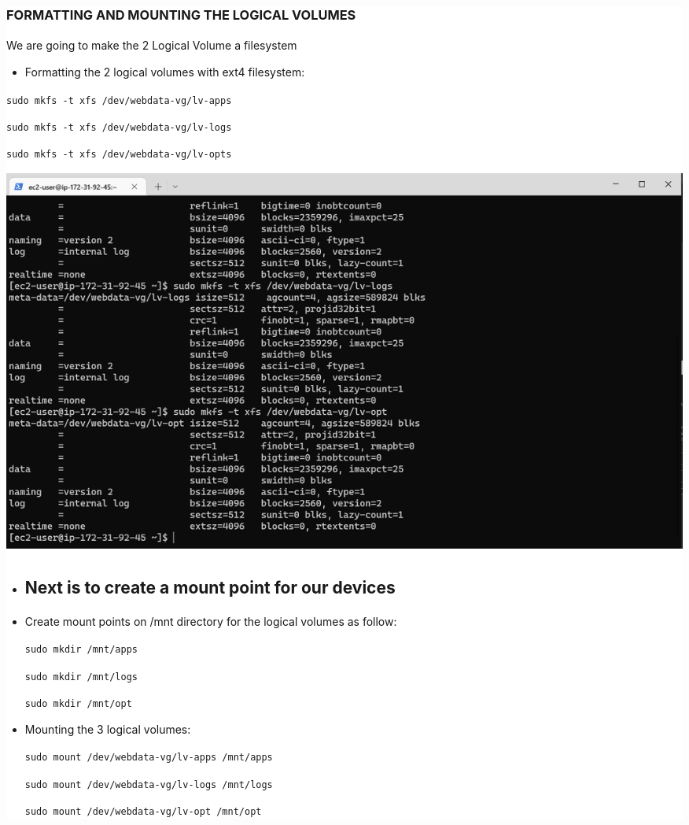
### FORMATTING AND MOUNTING THE LOGICAL VOLUMES

We are going to make the 2 Logical Volume a filesystem

* Formatting the 2 logical volumes with ext4 filesystem:

`sudo mkfs -t xfs /dev/webdata-vg/lv-apps`

`sudo mkfs -t xfs /dev/webdata-vg/lv-logs`

`sudo mkfs -t xfs /dev/webdata-vg/lv-opts`

![ext](./img/15-ext.PNG)


* ## Next is to create a mount point for our devices

* Create mount points on /mnt directory for the logical volumes as follow: 
  
   `sudo mkdir /mnt/apps`

   `sudo mkdir /mnt/logs`

   `sudo mkdir /mnt/opt`
  
* Mounting the 3 logical volumes:
 
   `sudo mount /dev/webdata-vg/lv-apps /mnt/apps`

   `sudo mount /dev/webdata-vg/lv-logs /mnt/logs`

   `sudo mount /dev/webdata-vg/lv-opt /mnt/opt`
